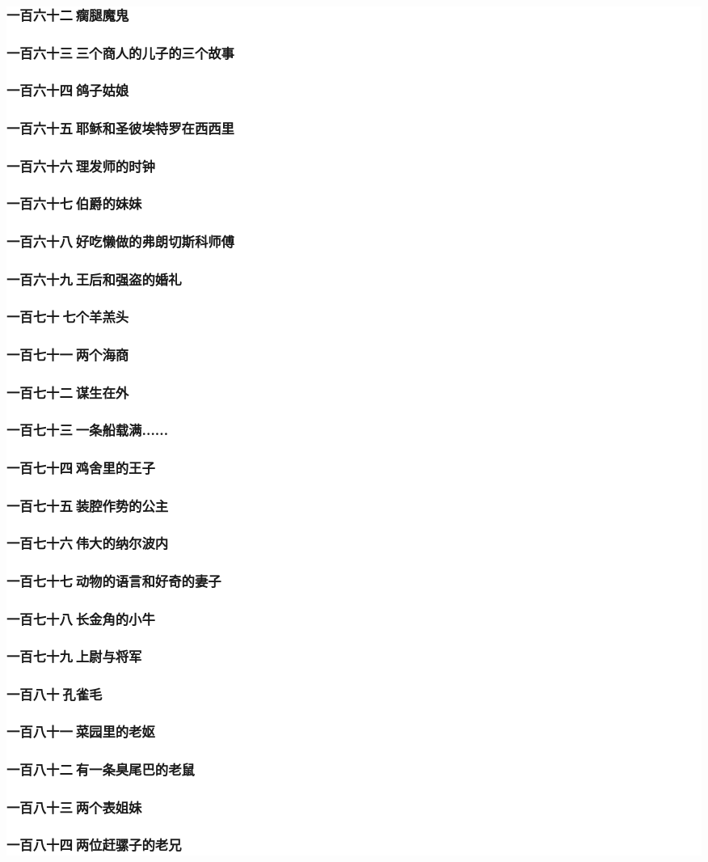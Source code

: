### 一百六十二 瘸腿魔鬼

### 一百六十三 三个商人的儿子的三个故事

### 一百六十四 鸽子姑娘

### 一百六十五 耶稣和圣彼埃特罗在西西里

### 一百六十六 理发师的时钟

### 一百六十七 伯爵的妹妹

### 一百六十八 好吃懒做的弗朗切斯科师傅

### 一百六十九 王后和强盗的婚礼

### 一百七十 七个羊羔头

### 一百七十一 两个海商

### 一百七十二 谋生在外

### 一百七十三 一条船载满……

### 一百七十四 鸡舍里的王子

### 一百七十五 装腔作势的公主

### 一百七十六 伟大的纳尔波内

### 一百七十七 动物的语言和好奇的妻子

### 一百七十八 长金角的小牛

### 一百七十九 上尉与将军

### 一百八十 孔雀毛

### 一百八十一 菜园里的老妪

### 一百八十二 有一条臭尾巴的老鼠

### 一百八十三 两个表姐妹

### 一百八十四 两位赶骡子的老兄
